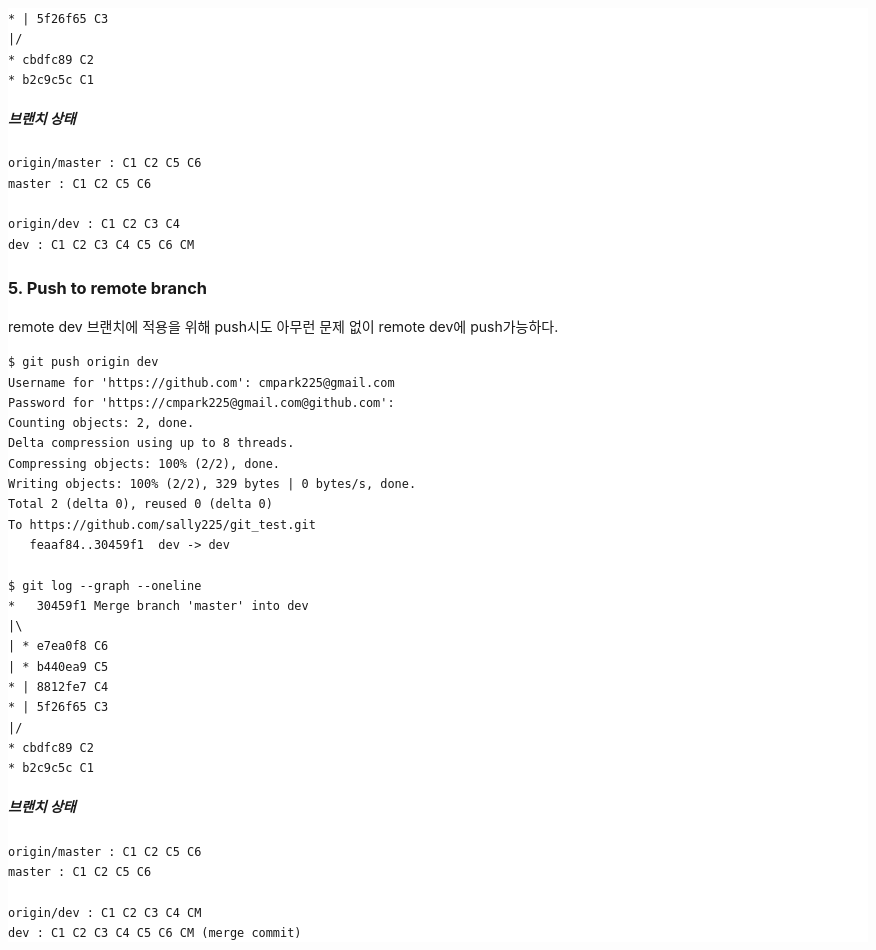 ```
* | 5f26f65 C3
|/  
* cbdfc89 C2
* b2c9c5c C1
```

##### 브랜치 상태
```
origin/master : C1 C2 C5 C6
master : C1 C2 C5 C6

origin/dev : C1 C2 C3 C4
dev : C1 C2 C3 C4 C5 C6 CM
```

### 5. Push to remote branch
remote dev 브랜치에 적용을 위해 push시도
아무런 문제 없이 remote dev에 push가능하다.

```
$ git push origin dev
Username for 'https://github.com': cmpark225@gmail.com
Password for 'https://cmpark225@gmail.com@github.com': 
Counting objects: 2, done.
Delta compression using up to 8 threads.
Compressing objects: 100% (2/2), done.
Writing objects: 100% (2/2), 329 bytes | 0 bytes/s, done.
Total 2 (delta 0), reused 0 (delta 0)
To https://github.com/sally225/git_test.git
   feaaf84..30459f1  dev -> dev

$ git log --graph --oneline
*   30459f1 Merge branch 'master' into dev
|\  
| * e7ea0f8 C6
| * b440ea9 C5
* | 8812fe7 C4
* | 5f26f65 C3
|/  
* cbdfc89 C2
* b2c9c5c C1

```


##### 브랜치 상태
```
origin/master : C1 C2 C5 C6
master : C1 C2 C5 C6

origin/dev : C1 C2 C3 C4 CM
dev : C1 C2 C3 C4 C5 C6 CM (merge commit)
```

